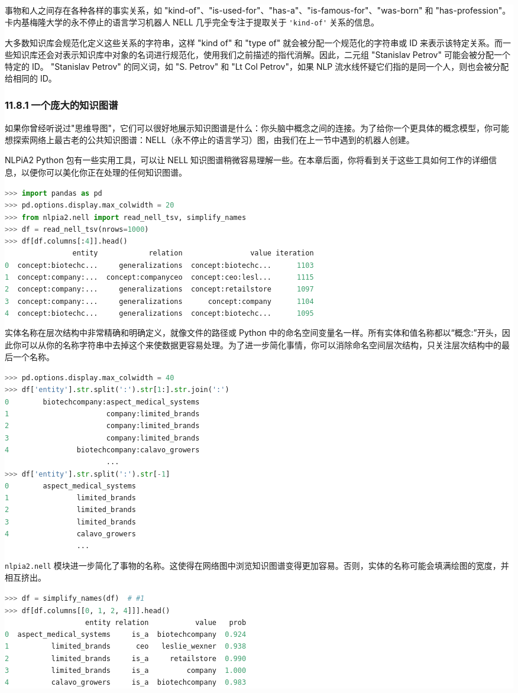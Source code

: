 事物和人之间存在各种各样的事实关系，如 "kind-of"、"is-used-for"、"has-a"、"is-famous-for"、"was-born" 和 "has-profession"。卡内基梅隆大学的永不停止的语言学习机器人 NELL 几乎完全专注于提取关于 `'kind-of'` 关系的信息。

大多数知识库会规范化定义这些关系的字符串，这样 "kind of" 和 "type of" 就会被分配一个规范化的字符串或 ID 来表示该特定关系。而一些知识库还会对表示知识库中对象的名词进行规范化，使用我们之前描述的指代消解。因此，二元组 "Stanislav Petrov" 可能会被分配一个特定的 ID。 "Stanislav Petrov" 的同义词，如 "S. Petrov" 和 "Lt Col Petrov"，如果 NLP 流水线怀疑它们指的是同一个人，则也会被分配给相同的 ID。

### 11.8.1 一个庞大的知识图谱

如果你曾经听说过"思维导图"，它们可以很好地展示知识图谱是什么：你头脑中概念之间的连接。为了给你一个更具体的概念模型，你可能想探索网络上最古老的公共知识图谱：NELL（永不停止的语言学习）图，由我们在上一节中遇到的机器人创建。

NLPiA2 Python 包有一些实用工具，可以让 NELL 知识图谱稍微容易理解一些。在本章后面，你将看到关于这些工具如何工作的详细信息，以便你可以美化你正在处理的任何知识图谱。

```py
>>> import pandas as pd
>>> pd.options.display.max_colwidth = 20
>>> from nlpia2.nell import read_nell_tsv, simplify_names
>>> df = read_nell_tsv(nrows=1000)
>>> df[df.columns[:4]].head()
                entity            relation                value iteration
0  concept:biotechc...     generalizations  concept:biotechc...      1103
1  concept:company:...  concept:companyceo  concept:ceo:lesl...      1115
2  concept:company:...     generalizations  concept:retailstore      1097
3  concept:company:...     generalizations      concept:company      1104
4  concept:biotechc...     generalizations  concept:biotechc...      1095
```

实体名称在层次结构中非常精确和明确定义，就像文件的路径或 Python 中的命名空间变量名一样。所有实体和值名称都以“概念:”开头，因此你可以从你的名称字符串中去掉这个来使数据更容易处理。为了进一步简化事情，你可以消除命名空间层次结构，只关注层次结构中的最后一个名称。

```py
>>> pd.options.display.max_colwidth = 40
>>> df['entity'].str.split(':').str[1:].str.join(':')
0        biotechcompany:aspect_medical_systems
1                       company:limited_brands
2                       company:limited_brands
3                       company:limited_brands
4                biotechcompany:calavo_growers
                        ...
>>> df['entity'].str.split(':').str[-1]
0        aspect_medical_systems
1                limited_brands
2                limited_brands
3                limited_brands
4                calavo_growers
                 ...
```

`nlpia2.nell` 模块进一步简化了事物的名称。这使得在网络图中浏览知识图谱变得更加容易。否则，实体的名称可能会填满绘图的宽度，并相互挤出。

```py
>>> df = simplify_names(df)  # #1
>>> df[df.columns[[0, 1, 2, 4]]].head()
                   entity relation           value   prob
0  aspect_medical_systems     is_a  biotechcompany  0.924
1          limited_brands      ceo   leslie_wexner  0.938
2          limited_brands     is_a     retailstore  0.990
3          limited_brands     is_a         company  1.000
4          calavo_growers     is_a  biotechcompany  0.983
```
